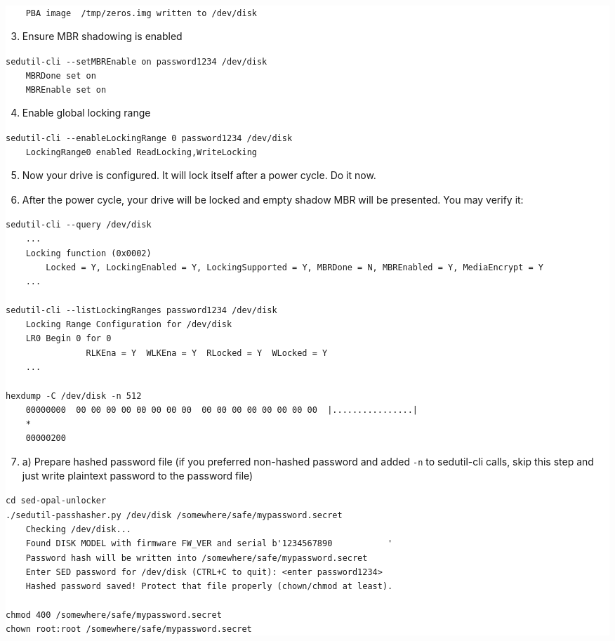 ```
    PBA image  /tmp/zeros.img written to /dev/disk
```

3. Ensure MBR shadowing is enabled

```
sedutil-cli --setMBREnable on password1234 /dev/disk
    MBRDone set on
    MBREnable set on
```

4. Enable global locking range

```
sedutil-cli --enableLockingRange 0 password1234 /dev/disk
    LockingRange0 enabled ReadLocking,WriteLocking
```

5. Now your drive is configured. It will lock itself after a power cycle. Do it now.

6. After the power cycle, your drive will be locked and empty shadow MBR will be presented. You may verify it:

```
sedutil-cli --query /dev/disk
    ...
    Locking function (0x0002)
        Locked = Y, LockingEnabled = Y, LockingSupported = Y, MBRDone = N, MBREnabled = Y, MediaEncrypt = Y
    ...

sedutil-cli --listLockingRanges password1234 /dev/disk
    Locking Range Configuration for /dev/disk
    LR0 Begin 0 for 0
                RLKEna = Y  WLKEna = Y  RLocked = Y  WLocked = Y
    ...

hexdump -C /dev/disk -n 512
    00000000  00 00 00 00 00 00 00 00  00 00 00 00 00 00 00 00  |................|
    *
    00000200
```

7. a) Prepare hashed password file (if you preferred non-hashed password and added `-n` to sedutil-cli calls, skip this step and just write plaintext password to the password file)

```
cd sed-opal-unlocker
./sedutil-passhasher.py /dev/disk /somewhere/safe/mypassword.secret
    Checking /dev/disk...
    Found DISK MODEL with firmware FW_VER and serial b'1234567890           '
    Password hash will be written into /somewhere/safe/mypassword.secret
    Enter SED password for /dev/disk (CTRL+C to quit): <enter password1234>
    Hashed password saved! Protect that file properly (chown/chmod at least).

chmod 400 /somewhere/safe/mypassword.secret
chown root:root /somewhere/safe/mypassword.secret
```
